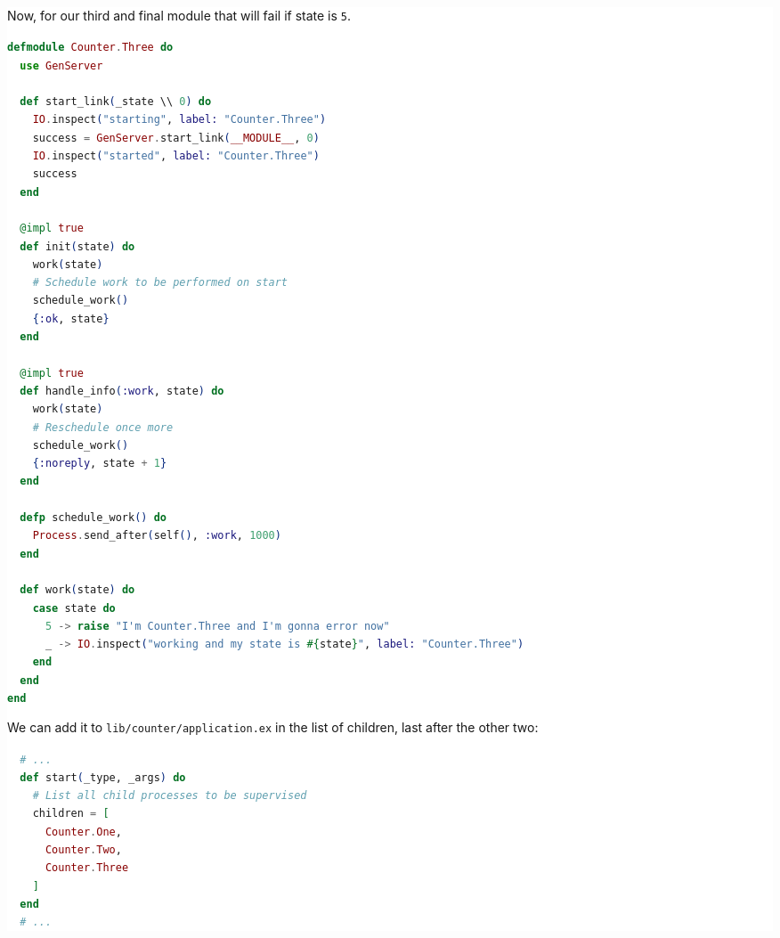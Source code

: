 Now, for our third and final module that will fail if state is `5`.

```elixir
defmodule Counter.Three do
  use GenServer

  def start_link(_state \\ 0) do
    IO.inspect("starting", label: "Counter.Three")
    success = GenServer.start_link(__MODULE__, 0)
    IO.inspect("started", label: "Counter.Three")
    success 
  end

  @impl true
  def init(state) do
    work(state)
    # Schedule work to be performed on start
    schedule_work()
    {:ok, state}
  end

  @impl true
  def handle_info(:work, state) do
    work(state)
    # Reschedule once more
    schedule_work()
    {:noreply, state + 1}
  end

  defp schedule_work() do
    Process.send_after(self(), :work, 1000)
  end

  def work(state) do
    case state do
      5 -> raise "I'm Counter.Three and I'm gonna error now"
      _ -> IO.inspect("working and my state is #{state}", label: "Counter.Three")
    end
  end
end
```

We can add it to `lib/counter/application.ex` in the list of children, last after the other two:

```elixir
  # ...
  def start(_type, _args) do
    # List all child processes to be supervised
    children = [
      Counter.One,
      Counter.Two,
      Counter.Three
    ]
  end
  # ...
```
